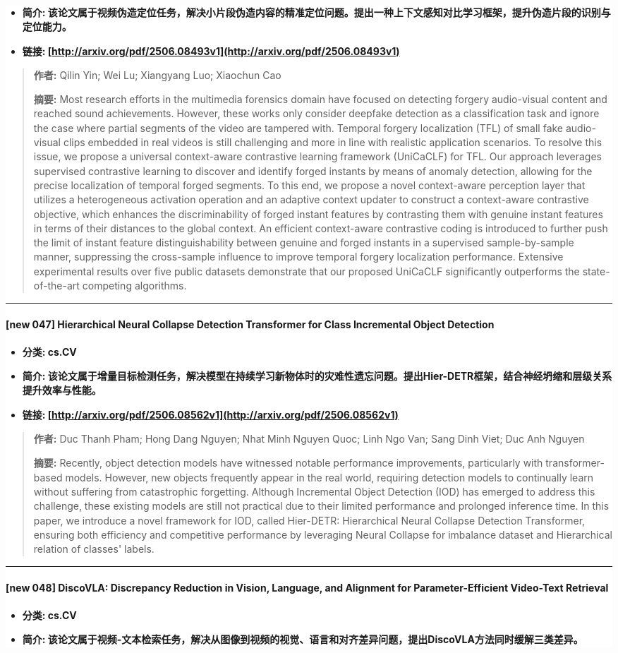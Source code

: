 - **简介: 该论文属于视频伪造定位任务，解决小片段伪造内容的精准定位问题。提出一种上下文感知对比学习框架，提升伪造片段的识别与定位能力。**

- **链接: [http://arxiv.org/pdf/2506.08493v1](http://arxiv.org/pdf/2506.08493v1)**

> **作者:** Qilin Yin; Wei Lu; Xiangyang Luo; Xiaochun Cao
>
> **摘要:** Most research efforts in the multimedia forensics domain have focused on detecting forgery audio-visual content and reached sound achievements. However, these works only consider deepfake detection as a classification task and ignore the case where partial segments of the video are tampered with. Temporal forgery localization (TFL) of small fake audio-visual clips embedded in real videos is still challenging and more in line with realistic application scenarios. To resolve this issue, we propose a universal context-aware contrastive learning framework (UniCaCLF) for TFL. Our approach leverages supervised contrastive learning to discover and identify forged instants by means of anomaly detection, allowing for the precise localization of temporal forged segments. To this end, we propose a novel context-aware perception layer that utilizes a heterogeneous activation operation and an adaptive context updater to construct a context-aware contrastive objective, which enhances the discriminability of forged instant features by contrasting them with genuine instant features in terms of their distances to the global context. An efficient context-aware contrastive coding is introduced to further push the limit of instant feature distinguishability between genuine and forged instants in a supervised sample-by-sample manner, suppressing the cross-sample influence to improve temporal forgery localization performance. Extensive experimental results over five public datasets demonstrate that our proposed UniCaCLF significantly outperforms the state-of-the-art competing algorithms.
>
---
#### [new 047] Hierarchical Neural Collapse Detection Transformer for Class Incremental Object Detection
- **分类: cs.CV**

- **简介: 该论文属于增量目标检测任务，解决模型在持续学习新物体时的灾难性遗忘问题。提出Hier-DETR框架，结合神经坍缩和层级关系提升效率与性能。**

- **链接: [http://arxiv.org/pdf/2506.08562v1](http://arxiv.org/pdf/2506.08562v1)**

> **作者:** Duc Thanh Pham; Hong Dang Nguyen; Nhat Minh Nguyen Quoc; Linh Ngo Van; Sang Dinh Viet; Duc Anh Nguyen
>
> **摘要:** Recently, object detection models have witnessed notable performance improvements, particularly with transformer-based models. However, new objects frequently appear in the real world, requiring detection models to continually learn without suffering from catastrophic forgetting. Although Incremental Object Detection (IOD) has emerged to address this challenge, these existing models are still not practical due to their limited performance and prolonged inference time. In this paper, we introduce a novel framework for IOD, called Hier-DETR: Hierarchical Neural Collapse Detection Transformer, ensuring both efficiency and competitive performance by leveraging Neural Collapse for imbalance dataset and Hierarchical relation of classes' labels.
>
---
#### [new 048] DiscoVLA: Discrepancy Reduction in Vision, Language, and Alignment for Parameter-Efficient Video-Text Retrieval
- **分类: cs.CV**

- **简介: 该论文属于视频-文本检索任务，解决从图像到视频的视觉、语言和对齐差异问题，提出DiscoVLA方法同时缓解三类差异。**
